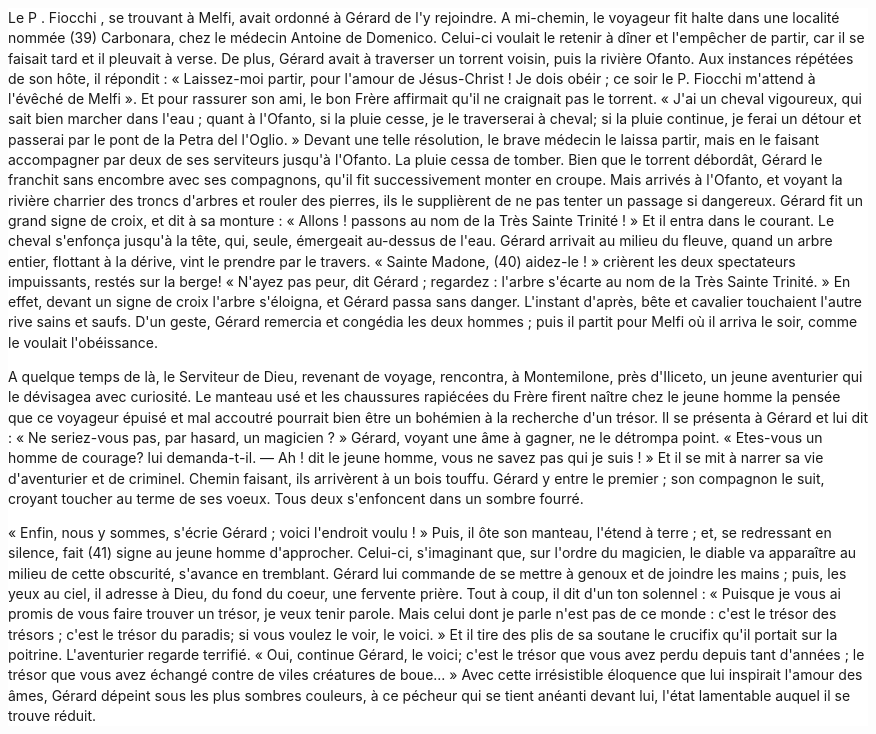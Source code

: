 Le P . Fiocchi ,
se trouvant à Melfi, avait ordonné à Gérard de l'y
rejoindre. A mi-chemin, le voyageur fit halte dans une localité nommée (39) Carbonara, chez le médecin Antoine de Domenico.
Celui-ci voulait le retenir à dîner et l'empêcher de partir, car il se faisait
tard et il pleuvait à verse. De plus, Gérard avait à traverser un torrent
voisin, puis la rivière Ofanto. Aux instances répétées de son hôte, il répondit
: « Laissez-moi partir, pour l'amour de Jésus-Christ ! Je dois obéir ; ce soir
le P. Fiocchi m'attend à l'évêché de Melfi ». Et pour rassurer son ami, le bon Frère affirmait
qu'il ne craignait pas le torrent. « J'ai un cheval vigoureux, qui sait bien
marcher dans l'eau ; quant à l'Ofanto, si la pluie cesse, je le traverserai à
cheval; si la pluie continue, je ferai un détour et passerai par le pont de la
Petra del l'Oglio. » Devant une telle résolution, le
brave médecin le laissa partir, mais en le faisant accompagner par deux de ses
serviteurs jusqu'à l'Ofanto. La pluie cessa de tomber. Bien que le torrent
débordât, Gérard le franchit sans encombre avec ses compagnons, qu'il fit
successivement monter en croupe. Mais arrivés à l'Ofanto, et voyant la rivière
charrier des troncs d'arbres et rouler des pierres, ils le supplièrent de ne
pas tenter un passage si dangereux. Gérard fit un grand signe de croix, et dit
à sa monture : « Allons ! passons au nom de la Très Sainte
Trinité ! » Et il entra dans le courant. Le cheval s'enfonça jusqu'à la tête,
qui, seule, émergeait au-dessus de l'eau. Gérard arrivait au milieu du fleuve,
quand un arbre entier, flottant à la dérive, vint le prendre par le travers. «
Sainte Madone, (40) aidez-le ! » crièrent les deux spectateurs impuissants,
restés sur la berge! « N'ayez pas peur, dit Gérard ; regardez : l'arbre
s'écarte au nom de la Très Sainte Trinité. » En effet, devant un signe de croix
l'arbre s'éloigna, et Gérard passa sans danger. L'instant d'après, bête et
cavalier touchaient l'autre rive sains et saufs. D'un
geste, Gérard remercia et congédia les deux hommes ; puis il partit pour Melfi où il arriva le soir, comme le voulait l'obéissance.

A quelque temps de là, le
Serviteur de Dieu, revenant de voyage, rencontra, à Montemilone,
près d'Iliceto, un jeune aventurier qui le dévisagea
avec curiosité. Le manteau usé et les chaussures rapiécées du Frère firent
naître chez le jeune homme la pensée que ce voyageur épuisé et mal accoutré
pourrait bien être un bohémien à la recherche d'un trésor. Il se présenta à
Gérard et lui dit : « Ne seriez-vous pas, par hasard, un magicien ? » Gérard,
voyant une âme à gagner, ne le détrompa point. « Etes-vous un homme de courage?
lui demanda-t-il. — Ah ! dit le jeune homme, vous ne
savez pas qui je suis ! » Et il se mit à narrer sa vie d'aventurier et de
criminel. Chemin faisant, ils arrivèrent à un bois touffu. Gérard y entre le
premier ; son compagnon le suit, croyant toucher au terme de ses voeux. Tous
deux s'enfoncent dans un sombre fourré.

« Enfin, nous y sommes, s'écrie
Gérard ; voici l'endroit voulu ! » Puis, il ôte son manteau, l'étend à terre ;
et, se redressant en silence, fait (41) signe au jeune homme d'approcher.
Celui-ci, s'imaginant que, sur l'ordre du magicien, le diable va apparaître au
milieu de cette obscurité, s'avance en tremblant. Gérard lui commande de se
mettre à genoux et de joindre les mains ; puis, les yeux au ciel, il adresse à
Dieu, du fond du coeur, une fervente prière. Tout à coup, il dit d'un ton
solennel : « Puisque je vous ai promis de vous faire trouver un trésor, je veux
tenir parole. Mais celui dont je parle n'est pas de ce monde : c'est le trésor
des trésors ; c'est le trésor du paradis; si vous voulez le voir, le voici. »
Et il tire des plis de sa soutane le crucifix qu'il portait sur la poitrine.
L'aventurier regarde terrifié. « Oui, continue Gérard, le voici; c'est le
trésor que vous avez perdu depuis tant d'années ; le trésor que vous avez
échangé contre de viles créatures de boue... » Avec cette irrésistible
éloquence que lui inspirait l'amour des âmes, Gérard dépeint sous les plus
sombres couleurs, à ce pécheur qui se tient anéanti devant lui, l'état
lamentable auquel il se trouve réduit.
